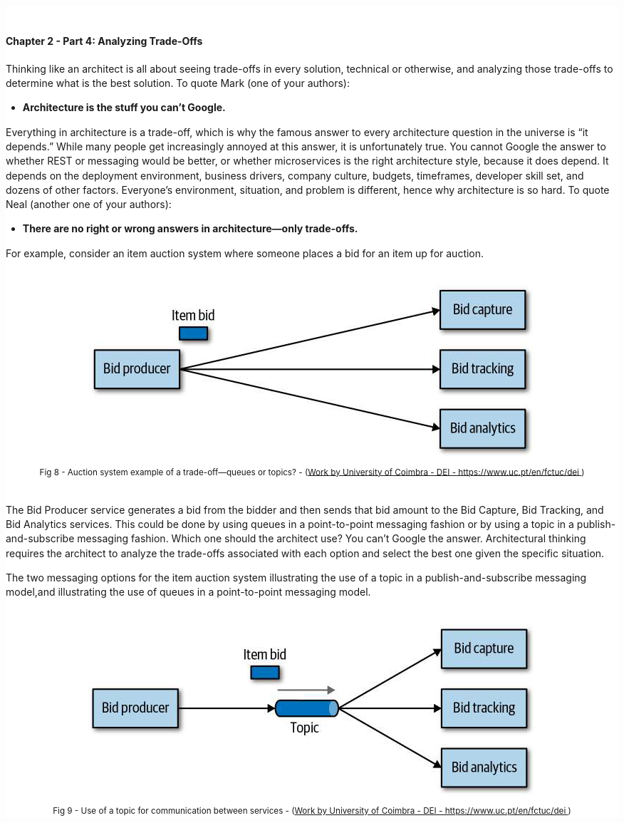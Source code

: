 <br>

#### <a name="chapter2part4"></a>Chapter 2 - Part 4: Analyzing Trade-Offs

Thinking like an architect is all about seeing trade-offs in every solution, technical or otherwise, and analyzing those trade-offs to determine what is the best solution. To quote Mark (one of your authors):

- **Architecture is the stuff you can’t Google.**

Everything in architecture is a trade-off, which is why the famous answer to every architecture question in the universe is “it depends.” While many people get increasingly annoyed at this answer, it is unfortunately true. You cannot Google the answer to whether REST or messaging would be better, or whether microservices is the right architecture style, because it does depend. It depends on the deployment environment, business drivers, company culture, budgets, timeframes, developer skill set, and dozens of other factors. Everyone’s environment, situation, and problem is different, hence why architecture is so hard. To quote Neal (another one of your authors):

- **There are no right or wrong answers in architecture—only trade-offs.**

For example, consider an item auction system where someone places a bid for an item up for auction.

<br>

<div align="center"><img src="img/trade1-w626-h242.png" width=626 height=242><br><sub>Fig 8 - Auction system example of a trade-off—queues or topics? - (<a href='https://www.uc.pt/en/fctuc/dei'>Work by University of Coimbra - DEI - https://www.uc.pt/en/fctuc/dei </a>) </sub></div>

<br>

The Bid Producer service generates a bid from the bidder and then sends that bid amount to the Bid Capture, Bid Tracking, and Bid Analytics services. This could be done by using queues in a point-to-point messaging fashion or by using a topic in a publish-and-subscribe messaging fashion. Which one should the architect use? You can’t Google the answer. Architectural thinking requires the architect to analyze the trade-offs associated with each option and select the best one given the specific situation.

The two messaging options for the item auction system illustrating the use of a topic in a publish-and-subscribe messaging model,and illustrating the use of queues in a point-to-point messaging model.

<br>

<div align="center"><img src="img/trade2-w630-h242.png" width=630 height=242><br><sub>Fig 9 - Use of a topic for communication between services - (<a href='https://www.uc.pt/en/fctuc/dei'>Work by University of Coimbra - DEI - https://www.uc.pt/en/fctuc/dei </a>) </sub></div>

